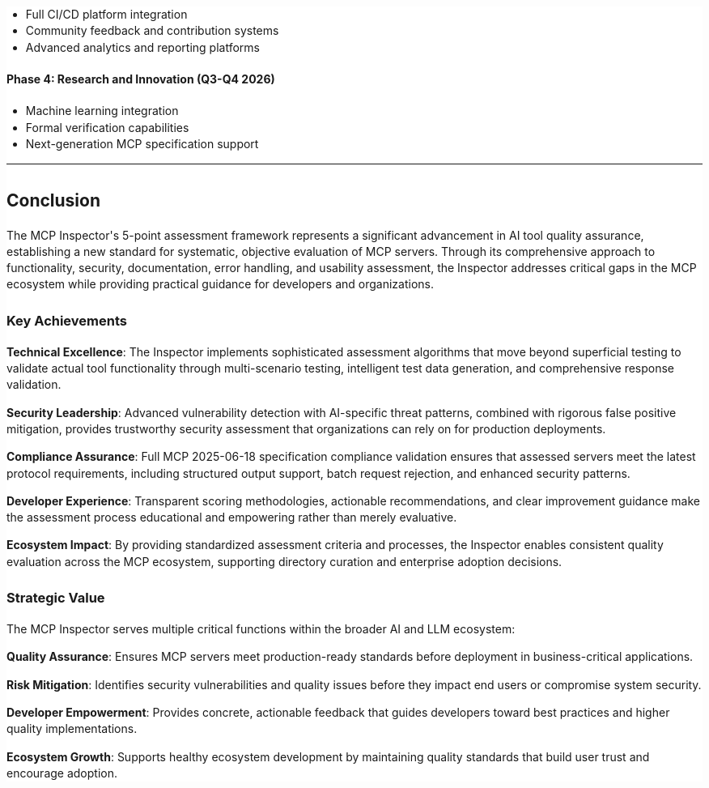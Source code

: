 - Full CI/CD platform integration
- Community feedback and contribution systems
- Advanced analytics and reporting platforms

#### Phase 4: Research and Innovation (Q3-Q4 2026)

- Machine learning integration
- Formal verification capabilities
- Next-generation MCP specification support

---

## Conclusion

The MCP Inspector's 5-point assessment framework represents a significant advancement in AI tool quality assurance, establishing a new standard for systematic, objective evaluation of MCP servers. Through its comprehensive approach to functionality, security, documentation, error handling, and usability assessment, the Inspector addresses critical gaps in the MCP ecosystem while providing practical guidance for developers and organizations.

### Key Achievements

**Technical Excellence**: The Inspector implements sophisticated assessment algorithms that move beyond superficial testing to validate actual tool functionality through multi-scenario testing, intelligent test data generation, and comprehensive response validation.

**Security Leadership**: Advanced vulnerability detection with AI-specific threat patterns, combined with rigorous false positive mitigation, provides trustworthy security assessment that organizations can rely on for production deployments.

**Compliance Assurance**: Full MCP 2025-06-18 specification compliance validation ensures that assessed servers meet the latest protocol requirements, including structured output support, batch request rejection, and enhanced security patterns.

**Developer Experience**: Transparent scoring methodologies, actionable recommendations, and clear improvement guidance make the assessment process educational and empowering rather than merely evaluative.

**Ecosystem Impact**: By providing standardized assessment criteria and processes, the Inspector enables consistent quality evaluation across the MCP ecosystem, supporting directory curation and enterprise adoption decisions.

### Strategic Value

The MCP Inspector serves multiple critical functions within the broader AI and LLM ecosystem:

**Quality Assurance**: Ensures MCP servers meet production-ready standards before deployment in business-critical applications.

**Risk Mitigation**: Identifies security vulnerabilities and quality issues before they impact end users or compromise system security.

**Developer Empowerment**: Provides concrete, actionable feedback that guides developers toward best practices and higher quality implementations.

**Ecosystem Growth**: Supports healthy ecosystem development by maintaining quality standards that build user trust and encourage adoption.
